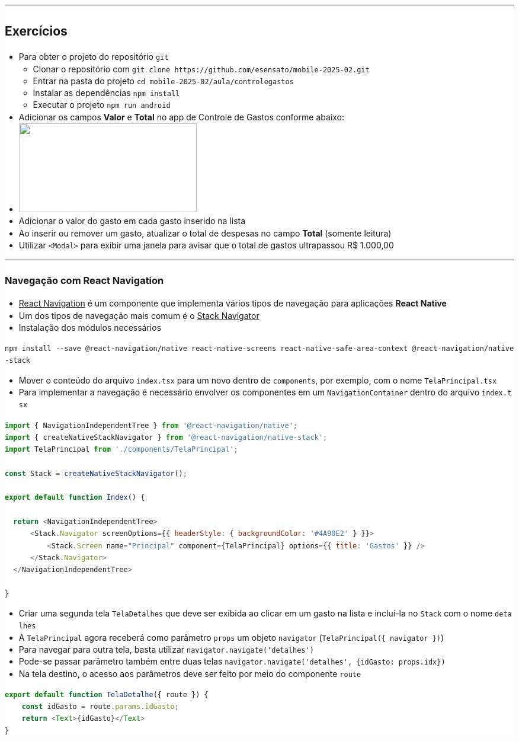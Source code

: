```javascript
```
***
## Exercícios
- Para obter o projeto do repositório `git`
    - Clonar o repositório com `git clone https://github.com/esensato/mobile-2025-02.git`
    - Entrar na pasta do projeto `cd mobile-2025-02/aula/controlegastos`
    - Instalar as dependências `npm install`
    - Executar o projeto `npm run android`
- Adicionar os campos **Valor** e **Total** no app de Controle de Gastos conforme abaixo:
- <img src="./img/ex-1.png" width="300" height="150">
- Adicionar o valor do gasto em cada gasto inserido na lista
- Ao inserir ou remover um gasto, atualizar o total de despesas no campo **Total** (somente leitura)
- Utilizar `<Modal>` para exibir uma janela para avisar que o total de gastos ultrapassou R$ 1.000,00
***
### Navegação com React Navigation
- [React Navigation](https://reactnavigation.org/docs/getting-started/) é um componente que implementa vários tipos de navegação para aplicações **React Native**
- Um dos tipos de navegação mais comum é o [Stack Navigator](https://reactnavigation.org/docs/native-stack-navigator)
- Instalação dos módulos necessários
```shell
npm install --save @react-navigation/native react-native-screens react-native-safe-area-context @react-navigation/native-stack
```
- Mover o conteúdo do arquivo `index.tsx` para um novo dentro de `components`, por exemplo, com o nome `TelaPrincipal.tsx`
- Para implementar a navegação é necessário envolver os componentes em um `NavigationContainer` dentro do arquivo `index.tsx`
```javascript
import { NavigationIndependentTree } from '@react-navigation/native';
import { createNativeStackNavigator } from '@react-navigation/native-stack';
import TelaPrincipal from './components/TelaPrincipal';

const Stack = createNativeStackNavigator();

export default function Index() {

  return <NavigationIndependentTree>
      <Stack.Navigator screenOptions={{ headerStyle: { backgroundColor: '#4A90E2' } }}>
          <Stack.Screen name="Principal" component={TelaPrincipal} options={{ title: 'Gastos' }} />
      </Stack.Navigator>
  </NavigationIndependentTree>

}
```
- Criar uma segunda tela `TelaDetalhes` que deve ser exibida ao clicar em um gasto na lista e incluí-la no `Stack` com o nome `detalhes`
- A `TelaPrincipal` agora receberá como parâmetro `props` um objeto `navigator` (`TelaPrincipal({ navigator })`)
- Para navegar para outra tela, basta utilizar
`navigator.navigate('detalhes')`
- Pode-se passar parâmetro também entre duas telas
`navigator.navigate('detalhes', {idGasto: props.idx})`
- Na tela destino, o acesso aos parâmetros deve ser feito por meio do componente `route`
```javascript
export default function TelaDetalhe({ route }) {
    const idGasto = route.params.idGasto;
    return <Text>{idGasto}</Text>
}
```